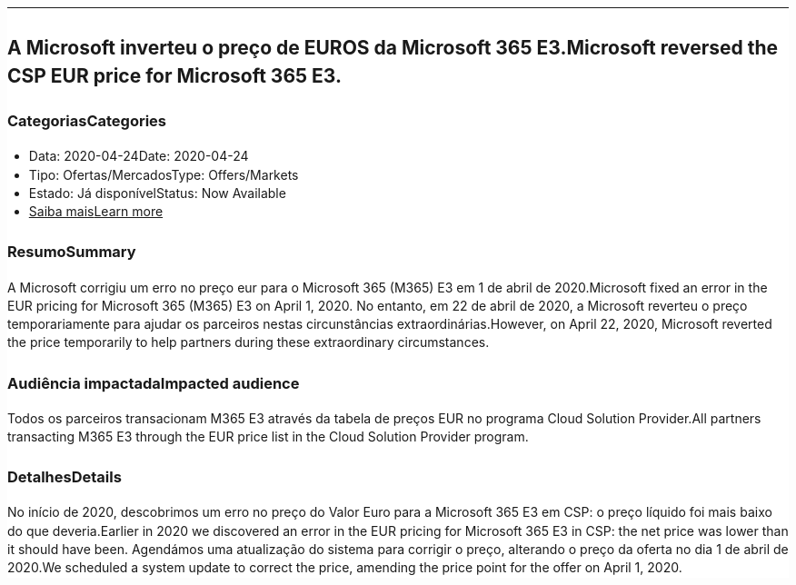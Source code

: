 _________________

## <a name="microsoft-reversed-the-csp-eur-price-for-microsoft-365-e3"></a><a id="12"/></a><span data-ttu-id="68b1a-160">A Microsoft inverteu o preço de EUROS da Microsoft 365 E3.</span><span class="sxs-lookup"><span data-stu-id="68b1a-160">Microsoft reversed the CSP EUR price for Microsoft 365 E3.</span></span>

### <a name="categories"></a><span data-ttu-id="68b1a-161">Categorias</span><span class="sxs-lookup"><span data-stu-id="68b1a-161">Categories</span></span>

- <span data-ttu-id="68b1a-162">Data: 2020-04-24</span><span class="sxs-lookup"><span data-stu-id="68b1a-162">Date: 2020-04-24</span></span>
- <span data-ttu-id="68b1a-163">Tipo: Ofertas/Mercados</span><span class="sxs-lookup"><span data-stu-id="68b1a-163">Type: Offers/Markets</span></span>
- <span data-ttu-id="68b1a-164">Estado: Já disponível</span><span class="sxs-lookup"><span data-stu-id="68b1a-164">Status: Now Available</span></span>
- [<span data-ttu-id="68b1a-165">Saiba mais</span><span class="sxs-lookup"><span data-stu-id="68b1a-165">Learn more</span></span>](https://flow.microsoft.com/ui-flows/)

### <a name="summary"></a><span data-ttu-id="68b1a-166">Resumo</span><span class="sxs-lookup"><span data-stu-id="68b1a-166">Summary</span></span>

<span data-ttu-id="68b1a-167">A Microsoft corrigiu um erro no preço eur para o Microsoft 365 (M365) E3 em 1 de abril de 2020.</span><span class="sxs-lookup"><span data-stu-id="68b1a-167">Microsoft fixed an error in the EUR pricing for Microsoft 365 (M365) E3 on April 1, 2020.</span></span> <span data-ttu-id="68b1a-168">No entanto, em 22 de abril de 2020, a Microsoft reverteu o preço temporariamente para ajudar os parceiros nestas circunstâncias extraordinárias.</span><span class="sxs-lookup"><span data-stu-id="68b1a-168">However, on April 22, 2020, Microsoft reverted the price temporarily to help partners during these extraordinary circumstances.</span></span>

### <a name="impacted-audience"></a><span data-ttu-id="68b1a-169">Audiência impactada</span><span class="sxs-lookup"><span data-stu-id="68b1a-169">Impacted audience</span></span>

<span data-ttu-id="68b1a-170">Todos os parceiros transacionam M365 E3 através da tabela de preços EUR no programa Cloud Solution Provider.</span><span class="sxs-lookup"><span data-stu-id="68b1a-170">All partners transacting M365 E3 through the EUR price list in the Cloud Solution Provider program.</span></span>

### <a name="details"></a><span data-ttu-id="68b1a-171">Detalhes</span><span class="sxs-lookup"><span data-stu-id="68b1a-171">Details</span></span>

<span data-ttu-id="68b1a-172">No início de 2020, descobrimos um erro no preço do Valor Euro para a Microsoft 365 E3 em CSP: o preço líquido foi mais baixo do que deveria.</span><span class="sxs-lookup"><span data-stu-id="68b1a-172">Earlier in 2020 we discovered an error in the EUR pricing for Microsoft 365 E3 in CSP: the net price was lower than it should have been.</span></span> <span data-ttu-id="68b1a-173">Agendámos uma atualização do sistema para corrigir o preço, alterando o preço da oferta no dia 1 de abril de 2020.</span><span class="sxs-lookup"><span data-stu-id="68b1a-173">We scheduled a system update to correct the price, amending the price point for the offer on April 1, 2020.</span></span>
